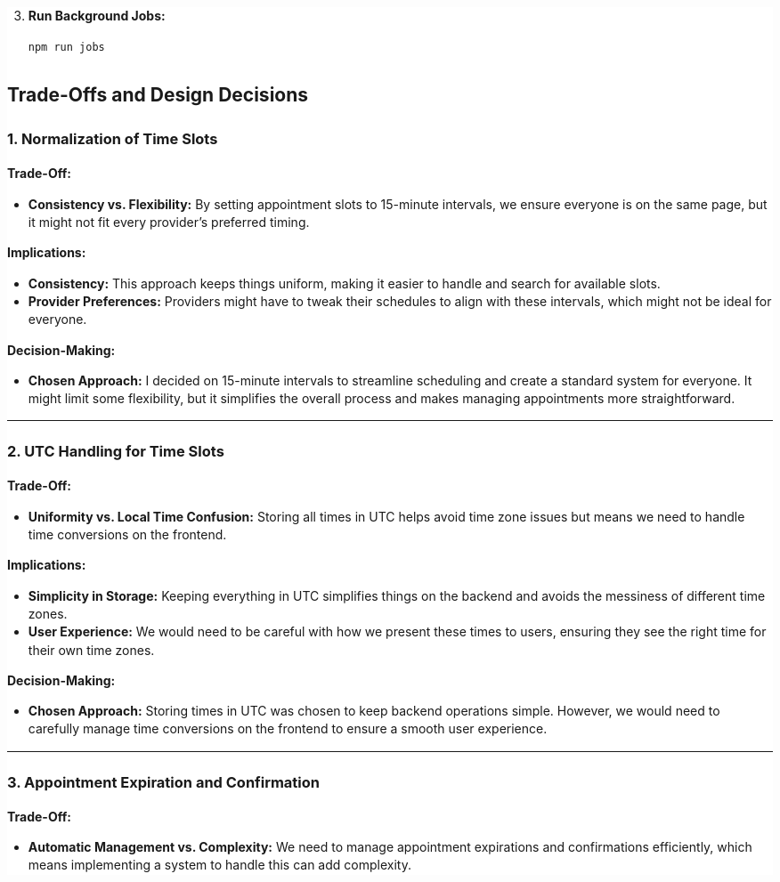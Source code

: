 3. **Run Background Jobs:**
   ```bash
   npm run jobs
   ```

## Trade-Offs and Design Decisions

### 1. Normalization of Time Slots

**Trade-Off:**

- **Consistency vs. Flexibility:** By setting appointment slots to 15-minute intervals, we ensure everyone is on the same page, but it might not fit every provider’s preferred timing.

**Implications:**

- **Consistency:** This approach keeps things uniform, making it easier to handle and search for available slots.
- **Provider Preferences:** Providers might have to tweak their schedules to align with these intervals, which might not be ideal for everyone.

**Decision-Making:**

- **Chosen Approach:** I decided on 15-minute intervals to streamline scheduling and create a standard system for everyone. It might limit some flexibility, but it simplifies the overall process and makes managing appointments more straightforward.

---

### 2. UTC Handling for Time Slots

**Trade-Off:**

- **Uniformity vs. Local Time Confusion:** Storing all times in UTC helps avoid time zone issues but means we need to handle time conversions on the frontend.

**Implications:**

- **Simplicity in Storage:** Keeping everything in UTC simplifies things on the backend and avoids the messiness of different time zones.
- **User Experience:** We would need to be careful with how we present these times to users, ensuring they see the right time for their own time zones.

**Decision-Making:**

- **Chosen Approach:** Storing times in UTC was chosen to keep backend operations simple. However, we would need to carefully manage time conversions on the frontend to ensure a smooth user experience.

---

### 3. Appointment Expiration and Confirmation

**Trade-Off:**

- **Automatic Management vs. Complexity:** We need to manage appointment expirations and confirmations efficiently, which means implementing a system to handle this can add complexity.
